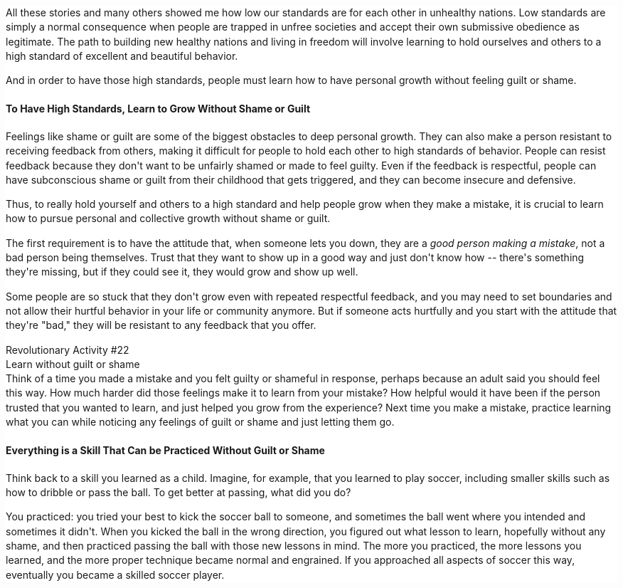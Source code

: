 All these stories and many others showed me how low our standards are for each other in unhealthy nations. Low standards are simply a normal consequence when people are trapped in unfree societies and accept their own submissive obedience as legitimate. The path to building new healthy nations and living in freedom will involve learning to hold ourselves and others to a high standard of excellent and beautiful behavior.

And in order to have those high standards, people must learn how to have personal growth without feeling guilt or shame.

#### To Have High Standards, Learn to Grow Without Shame or Guilt

Feelings like shame or guilt are some of the biggest obstacles to deep personal growth. They can also make a person resistant to receiving feedback from others, making it difficult for people to hold each other to high standards of behavior. People can resist feedback because they don't want to be unfairly shamed or made to feel guilty. Even if the feedback is respectful, people can have subconscious shame or guilt from their childhood that gets triggered, and they can become insecure and defensive.

Thus, to really hold yourself and others to a high standard and help people grow when they make a mistake, it is crucial to learn how to pursue personal and collective growth without shame or guilt.

The first requirement is to have the attitude that, when someone lets you down, they are a _good person making a mistake_, not a bad person being themselves. Trust that they want to show up in a good way and just don't know how -- there's something they're missing, but if they could see it, they would grow and show up well.

Some people are so stuck that they don't grow even with repeated respectful feedback, and you may need to set boundaries and not allow their hurtful behavior in your life or community anymore. But if someone acts hurtfully and you start with the attitude that they're "bad," they will be resistant to any feedback that you offer.

<div class="rev-act"><div class="rev-act-header">Revolutionary Activity #22<br/>Learn without guilt or shame</div>
<div class="rev-act-body">Think of a time you made a mistake and you felt guilty or shameful in response, perhaps because an adult said you should feel this way. How much harder did those feelings make it to learn from your mistake? How helpful would it have been if the person trusted that you wanted to learn, and just helped you grow from the experience? Next time you make a mistake, practice learning what you can while noticing any feelings of guilt or shame and just letting them go.</div></div>

#### Everything is a Skill That Can be Practiced Without Guilt or Shame

Think back to a skill you learned as a child. Imagine, for example, that you learned to play soccer, including smaller skills such as how to dribble or pass the ball. To get better at passing, what did you do?

You practiced: you tried your best to kick the soccer ball to someone, and sometimes the ball went where you intended and sometimes it didn't. When you kicked the ball in the wrong direction, you figured out what lesson to learn, hopefully without any shame, and then practiced passing the ball with those new lessons in mind. The more you practiced, the more lessons you learned, and the more proper technique became normal and engrained. If you approached all aspects of soccer this way, eventually you became a skilled soccer player.
